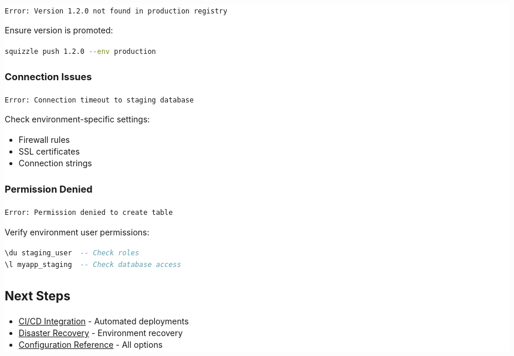```bash
Error: Version 1.2.0 not found in production registry
```

Ensure version is promoted:
```bash
squizzle push 1.2.0 --env production
```

### Connection Issues

```bash
Error: Connection timeout to staging database
```

Check environment-specific settings:
- Firewall rules
- SSL certificates
- Connection strings

### Permission Denied

```bash
Error: Permission denied to create table
```

Verify environment user permissions:
```sql
\du staging_user  -- Check roles
\l myapp_staging  -- Check database access
```

## Next Steps

- [CI/CD Integration](./cicd.md) - Automated deployments
- [Disaster Recovery](./disaster-recovery.md) - Environment recovery
- [Configuration Reference](../reference/config.md) - All options